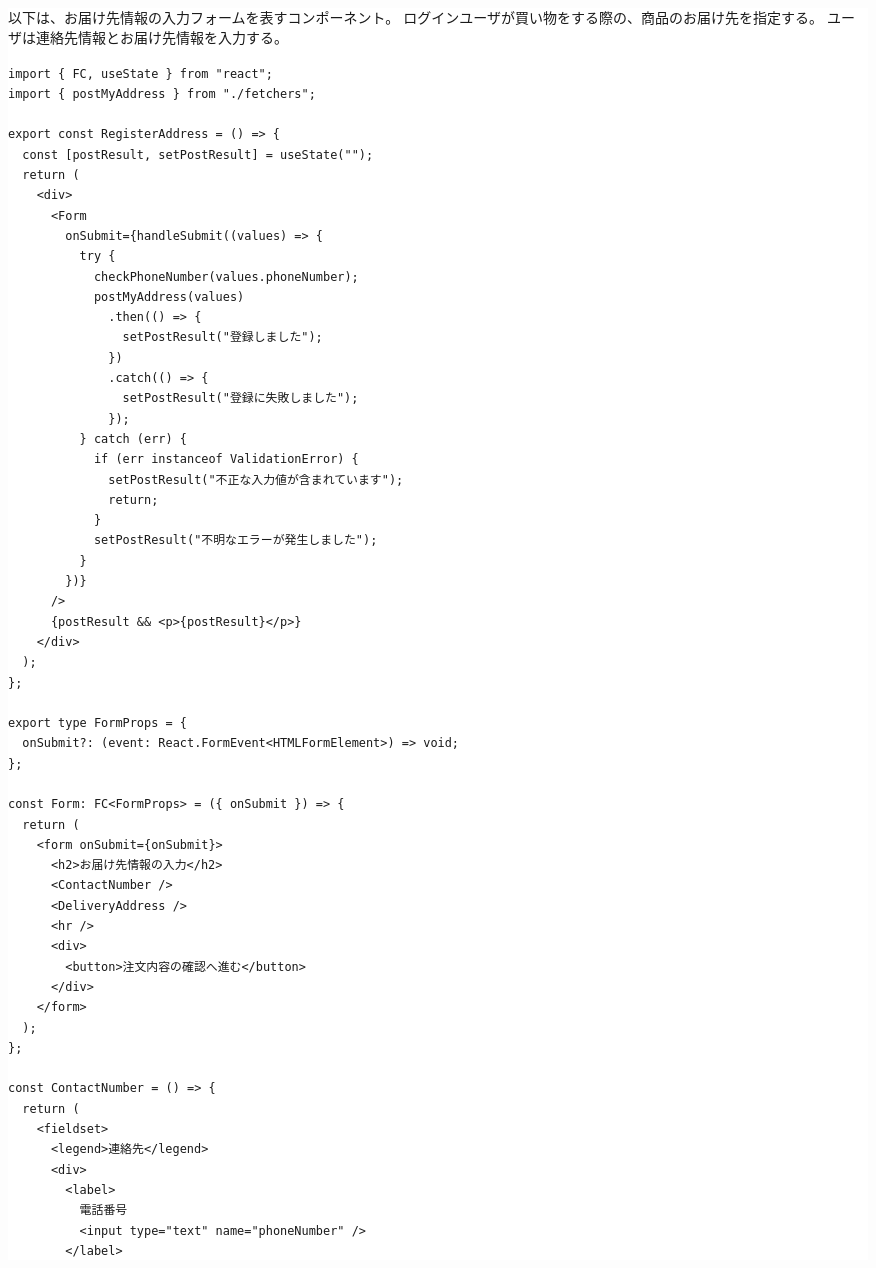 以下は、お届け先情報の入力フォームを表すコンポーネント。
ログインユーザが買い物をする際の、商品のお届け先を指定する。
ユーザは連絡先情報とお届け先情報を入力する。

```tsx: RegisterAddress.tsx
import { FC, useState } from "react";
import { postMyAddress } from "./fetchers";

export const RegisterAddress = () => {
  const [postResult, setPostResult] = useState("");
  return (
    <div>
      <Form
        onSubmit={handleSubmit((values) => {
          try {
            checkPhoneNumber(values.phoneNumber);
            postMyAddress(values)
              .then(() => {
                setPostResult("登録しました");
              })
              .catch(() => {
                setPostResult("登録に失敗しました");
              });
          } catch (err) {
            if (err instanceof ValidationError) {
              setPostResult("不正な入力値が含まれています");
              return;
            }
            setPostResult("不明なエラーが発生しました");
          }
        })}
      />
      {postResult && <p>{postResult}</p>}
    </div>
  );
};

export type FormProps = {
  onSubmit?: (event: React.FormEvent<HTMLFormElement>) => void;
};

const Form: FC<FormProps> = ({ onSubmit }) => {
  return (
    <form onSubmit={onSubmit}>
      <h2>お届け先情報の入力</h2>
      <ContactNumber />
      <DeliveryAddress />
      <hr />
      <div>
        <button>注文内容の確認へ進む</button>
      </div>
    </form>
  );
};

const ContactNumber = () => {
  return (
    <fieldset>
      <legend>連絡先</legend>
      <div>
        <label>
          電話番号
          <input type="text" name="phoneNumber" />
        </label>
```